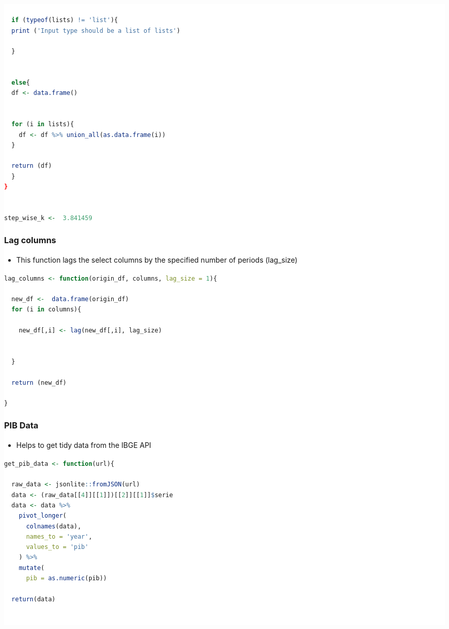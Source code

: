 ```r
  
  if (typeof(lists) != 'list'){
  print ('Input type should be a list of lists')

  }
  
  
  else{
  df <- data.frame()
  
  
  for (i in lists){
    df <- df %>% union_all(as.data.frame(i))
  }
  
  return (df)
  }
}


step_wise_k <-  3.841459
```

### Lag columns

-   This function lags the select columns by the specified number of periods (lag_size)


```r
lag_columns <- function(origin_df, columns, lag_size = 1){
  
  new_df <-  data.frame(origin_df)
  for (i in columns){
    
    new_df[,i] <- lag(new_df[,i], lag_size)
    
    
  }
  
  return (new_df)
    
}
```

### PIB Data

-   Helps to get tidy data from the IBGE API


```r
get_pib_data <- function(url){
  
  raw_data <- jsonlite::fromJSON(url)
  data <- (raw_data[[4]][[1]])[[2]][[1]]$serie
  data <- data %>% 
    pivot_longer(
      colnames(data),
      names_to = 'year',
      values_to = 'pib'
    ) %>% 
    mutate(
      pib = as.numeric(pib))
  
  return(data)
  
  
```